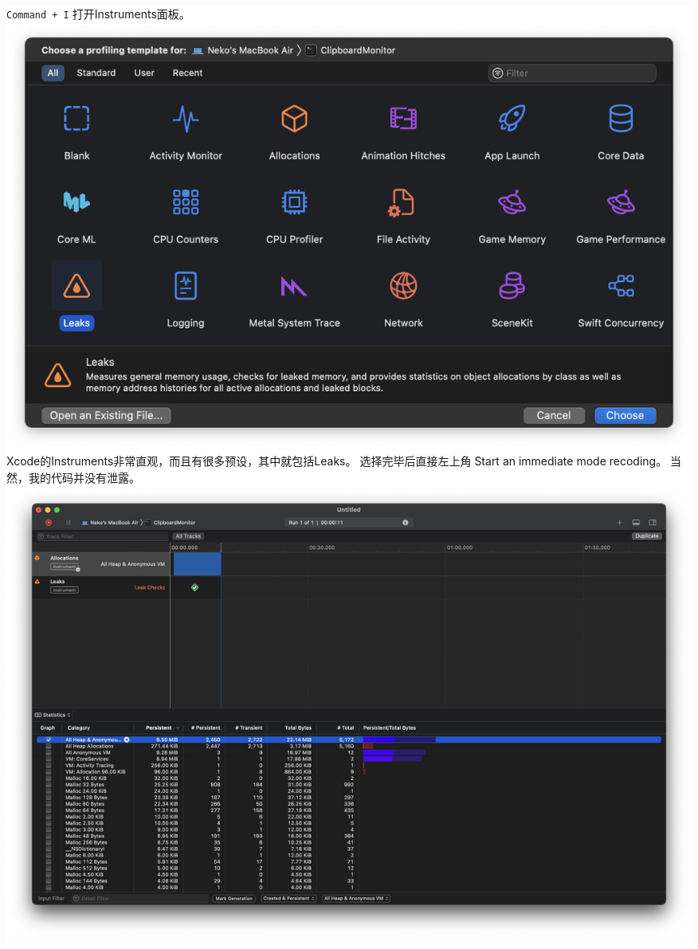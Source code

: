 `Command + I` 打开Instruments面板。
![](figs/xcode-instruments.png)
Xcode的Instruments非常直观，而且有很多预设，其中就包括Leaks。
选择完毕后直接左上角 Start an immediate mode recoding。
当然，我的代码并没有泄露。
![](figs/leaks.png)
